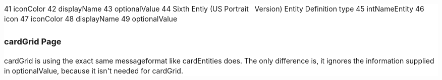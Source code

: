   <tr>
    <td>41</td>
    <td>iconColor</td>
    <td></td>
  </tr>
  <tr>
    <td>42</td>
    <td>displayName</td>
    <td></td>
  </tr>
  <tr>
    <td>43</td>
    <td colspan="2">optionalValue</td>
  </tr>
  <tr>
    <td>44</td>
    <td rowspan="6">Sixth Entiy (US Portrait&nbsp;&nbsp;&nbsp;Version)</td>
    <td rowspan="6">Entity Definition</td>
    <td>type</td>
    <td></td>
  </tr>
  <tr>
    <td>45</td>
    <td colspan="2">intNameEntity</td>
  </tr>
  <tr>
    <td>46</td>
    <td>icon</td>
    <td></td>
  </tr>
  <tr>
    <td>47</td>
    <td>iconColor</td>
    <td></td>
  </tr>
  <tr>
    <td>48</td>
    <td>displayName</td>
    <td></td>
  </tr>
  <tr>
    <td>49</td>
    <td colspan="2">optionalValue</td>
  </tr>
</tbody>
</table>

### cardGrid Page

cardGrid is using the exact same messageformat like cardEntities does. The only difference is, it ignores the information supplied in optionalValue, because it isn't needed for cardGrid.
